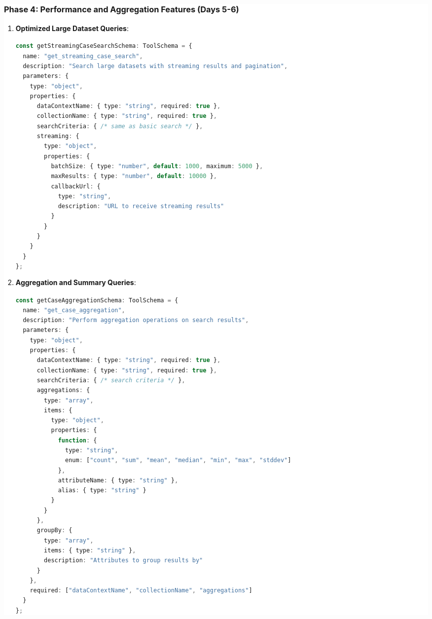 ### **Phase 4: Performance and Aggregation Features (Days 5-6)**

1. **Optimized Large Dataset Queries**:
   ```typescript
   const getStreamingCaseSearchSchema: ToolSchema = {
     name: "get_streaming_case_search",
     description: "Search large datasets with streaming results and pagination",
     parameters: {
       type: "object",
       properties: {
         dataContextName: { type: "string", required: true },
         collectionName: { type: "string", required: true },
         searchCriteria: { /* same as basic search */ },
         streaming: {
           type: "object",
           properties: {
             batchSize: { type: "number", default: 1000, maximum: 5000 },
             maxResults: { type: "number", default: 10000 },
             callbackUrl: { 
               type: "string",
               description: "URL to receive streaming results"
             }
           }
         }
       }
     }
   };
   ```

2. **Aggregation and Summary Queries**:
   ```typescript
   const getCaseAggregationSchema: ToolSchema = {
     name: "get_case_aggregation",
     description: "Perform aggregation operations on search results",
     parameters: {
       type: "object",
       properties: {
         dataContextName: { type: "string", required: true },
         collectionName: { type: "string", required: true },
         searchCriteria: { /* search criteria */ },
         aggregations: {
           type: "array",
           items: {
             type: "object",
             properties: {
               function: { 
                 type: "string", 
                 enum: ["count", "sum", "mean", "median", "min", "max", "stddev"]
               },
               attributeName: { type: "string" },
               alias: { type: "string" }
             }
           }
         },
         groupBy: {
           type: "array",
           items: { type: "string" },
           description: "Attributes to group results by"
         }
       },
       required: ["dataContextName", "collectionName", "aggregations"]
     }
   };
   ```